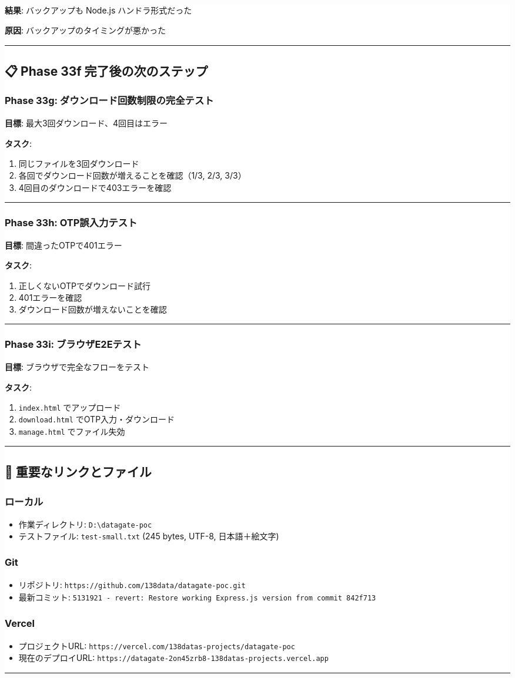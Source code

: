 **結果**: バックアップも Node.js ハンドラ形式だった

**原因**: バックアップのタイミングが悪かった

---

## 📋 Phase 33f 完了後の次のステップ

### Phase 33g: ダウンロード回数制限の完全テスト

**目標**: 最大3回ダウンロード、4回目はエラー

**タスク**:
1. 同じファイルを3回ダウンロード
2. 各回でダウンロード回数が増えることを確認（1/3, 2/3, 3/3）
3. 4回目のダウンロードで403エラーを確認

---

### Phase 33h: OTP誤入力テスト

**目標**: 間違ったOTPで401エラー

**タスク**:
1. 正しくないOTPでダウンロード試行
2. 401エラーを確認
3. ダウンロード回数が増えないことを確認

---

### Phase 33i: ブラウザE2Eテスト

**目標**: ブラウザで完全なフローをテスト

**タスク**:
1. `index.html` でアップロード
2. `download.html` でOTP入力・ダウンロード
3. `manage.html` でファイル失効

---

## 🔗 重要なリンクとファイル

### ローカル
- 作業ディレクトリ: `D:\datagate-poc`
- テストファイル: `test-small.txt` (245 bytes, UTF-8, 日本語＋絵文字)

### Git
- リポジトリ: `https://github.com/138data/datagate-poc.git`
- 最新コミット: `5131921 - revert: Restore working Express.js version from commit 842f713`

### Vercel
- プロジェクトURL: `https://vercel.com/138datas-projects/datagate-poc`
- 現在のデプロイURL: `https://datagate-2on45zrb8-138datas-projects.vercel.app`

---